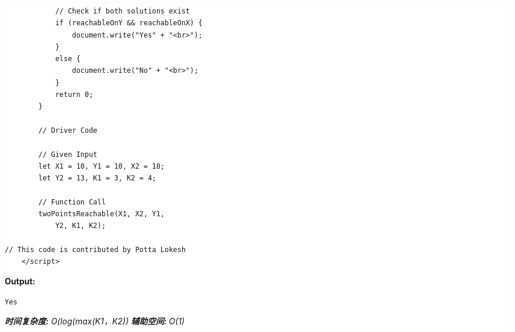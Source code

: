 ```
            // Check if both solutions exist
            if (reachableOnY && reachableOnX) {
                document.write("Yes" + "<br>");
            }
            else {
                document.write("No" + "<br>");
            }
            return 0;
        }

        // Driver Code

        // Given Input
        let X1 = 10, Y1 = 10, X2 = 18;
        let Y2 = 13, K1 = 3, K2 = 4;

        // Function Call
        twoPointsReachable(X1, X2, Y1,
            Y2, K1, K2);

// This code is contributed by Potta Lokesh
    </script>
```

**Output:** 

```
Yes
```

***时间复杂度:** O(log(max(K1，K2))*
***辅助空间:** O(1)*